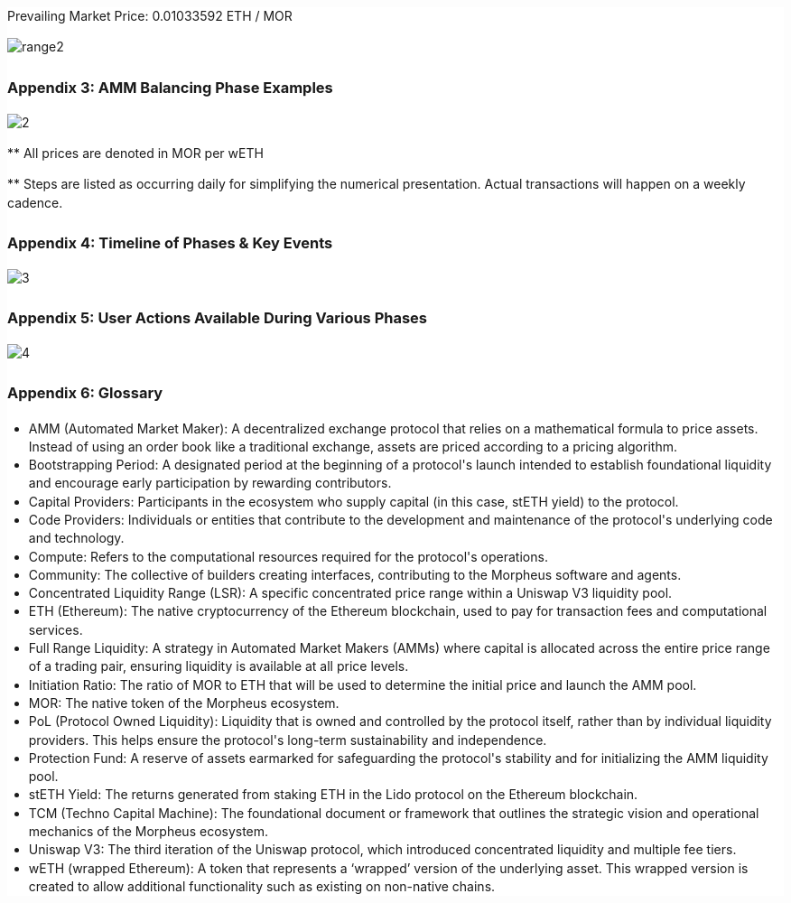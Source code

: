 Prevailing Market Price: 0.01033592 ETH / MOR

![range2](https://github.com/generativeone/Images/blob/main/range2.png)

### Appendix 3: AMM Balancing Phase Examples

![2](https://github.com/generativeone/Images/blob/main/2-.png)

** All prices are denoted in MOR per wETH

** Steps are listed as occurring daily for simplifying the numerical presentation. Actual transactions will happen on a weekly cadence.

### Appendix 4: Timeline of Phases & Key Events

![3](https://github.com/generativeone/Images/blob/main/3.png)

### Appendix 5: User Actions Available During Various Phases

![4](https://github.com/generativeone/Images/blob/main/4.png)

### Appendix 6: Glossary

* AMM (Automated Market Maker): A decentralized exchange protocol that relies on a mathematical formula to price assets. Instead of using an order book like a traditional exchange, assets are priced according to a pricing algorithm.
* Bootstrapping Period: A designated period at the beginning of a protocol's launch intended to establish foundational liquidity and encourage early participation by rewarding contributors.
* Capital Providers: Participants in the ecosystem who supply capital (in this case, stETH yield) to the protocol. 
* Code Providers: Individuals or entities that contribute to the development and maintenance of the protocol's underlying code and technology.
* Compute: Refers to the computational resources required for the protocol's operations.
* Community: The collective of builders creating interfaces, contributing to the Morpheus software and agents.
* Concentrated Liquidity Range (LSR): A specific concentrated price range within a Uniswap V3 liquidity pool.
* ETH (Ethereum): The native cryptocurrency of the Ethereum blockchain, used to pay for transaction fees and computational services.
* Full Range Liquidity: A strategy in Automated Market Makers (AMMs) where capital is allocated across the entire price range of a trading pair, ensuring liquidity is available at all price levels. 
* Initiation Ratio: The ratio of MOR to ETH that will be used to determine the initial price and launch the AMM pool.
* MOR: The native token of the Morpheus ecosystem.
* PoL (Protocol Owned Liquidity): Liquidity that is owned and controlled by the protocol itself, rather than by individual liquidity providers. This helps ensure the protocol's long-term sustainability and independence.
* Protection Fund: A reserve of assets earmarked for safeguarding the protocol's stability and for initializing the AMM liquidity pool.
* stETH Yield: The returns generated from staking ETH in the Lido protocol on the Ethereum blockchain.
* TCM (Techno Capital Machine): The foundational document or framework that outlines the strategic vision and operational mechanics of the Morpheus ecosystem.
* Uniswap V3: The third iteration of the Uniswap protocol, which introduced concentrated liquidity and multiple fee tiers.
* wETH (wrapped Ethereum): A token that represents a ‘wrapped’ version of the underlying asset. This wrapped version is created to allow additional functionality such as existing on non-native chains.

